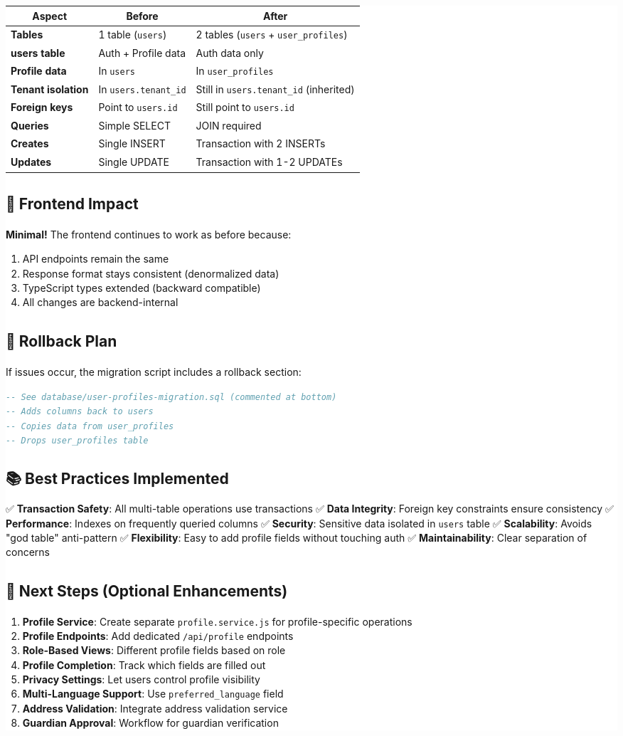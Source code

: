 | Aspect | Before | After |
|--------|--------|-------|
| **Tables** | 1 table (`users`) | 2 tables (`users` + `user_profiles`) |
| **users table** | Auth + Profile data | Auth data only |
| **Profile data** | In `users` | In `user_profiles` |
| **Tenant isolation** | In `users.tenant_id` | Still in `users.tenant_id` (inherited) |
| **Foreign keys** | Point to `users.id` | Still point to `users.id` |
| **Queries** | Simple SELECT | JOIN required |
| **Creates** | Single INSERT | Transaction with 2 INSERTs |
| **Updates** | Single UPDATE | Transaction with 1-2 UPDATEs |

## 🎨 Frontend Impact

**Minimal!** The frontend continues to work as before because:
1. API endpoints remain the same
2. Response format stays consistent (denormalized data)
3. TypeScript types extended (backward compatible)
4. All changes are backend-internal

## 🔄 Rollback Plan

If issues occur, the migration script includes a rollback section:
```sql
-- See database/user-profiles-migration.sql (commented at bottom)
-- Adds columns back to users
-- Copies data from user_profiles
-- Drops user_profiles table
```

## 📚 Best Practices Implemented

✅ **Transaction Safety**: All multi-table operations use transactions
✅ **Data Integrity**: Foreign key constraints ensure consistency
✅ **Performance**: Indexes on frequently queried columns
✅ **Security**: Sensitive data isolated in `users` table
✅ **Scalability**: Avoids "god table" anti-pattern
✅ **Flexibility**: Easy to add profile fields without touching auth
✅ **Maintainability**: Clear separation of concerns

## 🎯 Next Steps (Optional Enhancements)

1. **Profile Service**: Create separate `profile.service.js` for profile-specific operations
2. **Profile Endpoints**: Add dedicated `/api/profile` endpoints
3. **Role-Based Views**: Different profile fields based on role
4. **Profile Completion**: Track which fields are filled out
5. **Privacy Settings**: Let users control profile visibility
6. **Multi-Language Support**: Use `preferred_language` field
7. **Address Validation**: Integrate address validation service
8. **Guardian Approval**: Workflow for guardian verification
